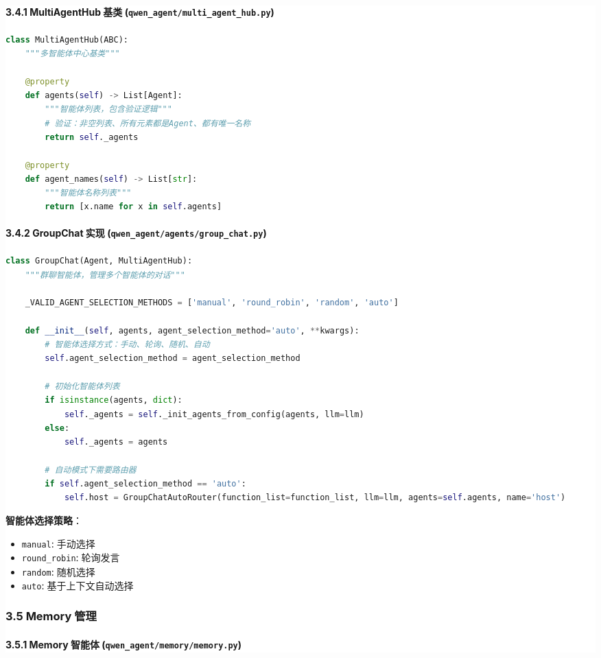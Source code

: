 #### 3.4.1 MultiAgentHub 基类 (`qwen_agent/multi_agent_hub.py`)

```python
class MultiAgentHub(ABC):
    """多智能体中心基类"""
    
    @property
    def agents(self) -> List[Agent]:
        """智能体列表，包含验证逻辑"""
        # 验证：非空列表、所有元素都是Agent、都有唯一名称
        return self._agents
    
    @property
    def agent_names(self) -> List[str]:
        """智能体名称列表"""
        return [x.name for x in self.agents]
```

#### 3.4.2 GroupChat 实现 (`qwen_agent/agents/group_chat.py`)

```python
class GroupChat(Agent, MultiAgentHub):
    """群聊智能体，管理多个智能体的对话"""
    
    _VALID_AGENT_SELECTION_METHODS = ['manual', 'round_robin', 'random', 'auto']
    
    def __init__(self, agents, agent_selection_method='auto', **kwargs):
        # 智能体选择方式：手动、轮询、随机、自动
        self.agent_selection_method = agent_selection_method
        
        # 初始化智能体列表
        if isinstance(agents, dict):
            self._agents = self._init_agents_from_config(agents, llm=llm)
        else:
            self._agents = agents
        
        # 自动模式下需要路由器
        if self.agent_selection_method == 'auto':
            self.host = GroupChatAutoRouter(function_list=function_list, llm=llm, agents=self.agents, name='host')
```

**智能体选择策略**：
- `manual`: 手动选择
- `round_robin`: 轮询发言
- `random`: 随机选择
- `auto`: 基于上下文自动选择

### 3.5 Memory 管理

#### 3.5.1 Memory 智能体 (`qwen_agent/memory/memory.py`)
